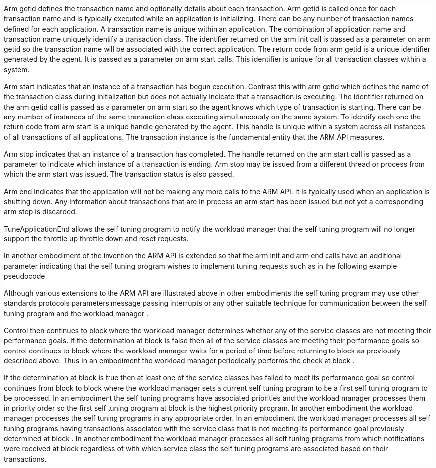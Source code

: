  Arm getid defines the transaction name and optionally details about each transaction. Arm getid is called once for each transaction name and is typically executed while an application is initializing. There can be any number of transaction names defined for each application. A transaction name is unique within an application. The combination of application name and transaction name uniquely identify a transaction class. The identifier returned on the arm init call is passed as a parameter on arm getid so the transaction name will be associated with the correct application. The return code from arm getid is a unique identifier generated by the agent. It is passed as a parameter on arm start calls. This identifier is unique for all transaction classes within a system.

 Arm start indicates that an instance of a transaction has begun execution. Contrast this with arm getid which defines the name of the transaction class during initialization but does not actually indicate that a transaction is executing. The identifier returned on the arm getid call is passed as a parameter on arm start so the agent knows which type of transaction is starting. There can be any number of instances of the same transaction class executing simultaneously on the same system. To identify each one the return code from arm start is a unique handle generated by the agent. This handle is unique within a system across all instances of all transactions of all applications. The transaction instance is the fundamental entity that the ARM API measures.

 Arm stop indicates that an instance of a transaction has completed. The handle returned on the arm start call is passed as a parameter to indicate which instance of a transaction is ending. Arm stop may be issued from a different thread or process from which the arm start was issued. The transaction status is also passed.

 Arm end indicates that the application will not be making any more calls to the ARM API. It is typically used when an application is shutting down. Any information about transactions that are in process an arm start has been issued but not yet a corresponding arm stop is discarded.

 TuneApplicationEnd allows the self tuning program to notify the workload manager that the self tuning program will no longer support the throttle up throttle down and reset requests.

In another embodiment of the invention the ARM API is extended so that the arm init and arm end calls have an additional parameter indicating that the self tuning program wishes to implement tuning requests such as in the following example pseudocode 

Although various extensions to the ARM API are illustrated above in other embodiments the self tuning program may use other standards protocols parameters message passing interrupts or any other suitable technique for communication between the self tuning program and the workload manager .

Control then continues to block where the workload manager determines whether any of the service classes are not meeting their performance goals. If the determination at block is false then all of the service classes are meeting their performance goals so control continues to block where the workload manager waits for a period of time before returning to block as previously described above. Thus in an embodiment the workload manager periodically performs the check at block .

If the determination at block is true then at least one of the service classes has failed to meet its performance goal so control continues from block to block where the workload manager sets a current self tuning program to be a first self tuning program to be processed. In an embodiment the self tuning programs have associated priorities and the workload manager processes them in priority order so the first self tuning program at block is the highest priority program. In another embodiment the workload manager processes the self tuning programs in any appropriate order. In an embodiment the workload manager processes all self tuning programs having transactions associated with the service class that is not meeting its performance goal previously determined at block . In another embodiment the workload manager processes all self tuning programs from which notifications were received at block regardless of with which service class the self tuning programs are associated based on their transactions.
